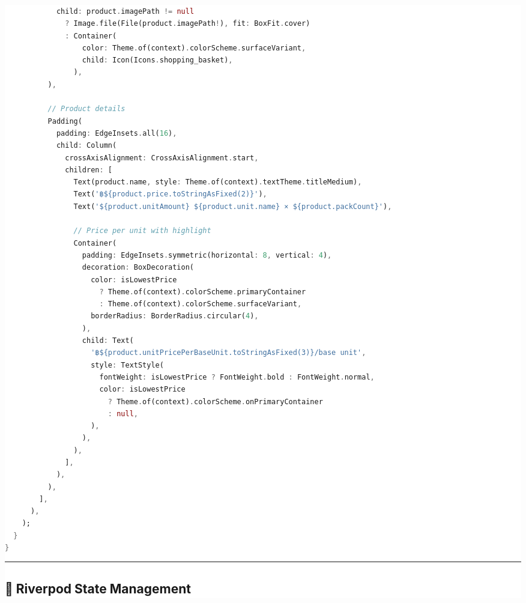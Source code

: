 ```dart
            child: product.imagePath != null 
              ? Image.file(File(product.imagePath!), fit: BoxFit.cover)
              : Container(
                  color: Theme.of(context).colorScheme.surfaceVariant,
                  child: Icon(Icons.shopping_basket),
                ),
          ),
          
          // Product details
          Padding(
            padding: EdgeInsets.all(16),
            child: Column(
              crossAxisAlignment: CrossAxisAlignment.start,
              children: [
                Text(product.name, style: Theme.of(context).textTheme.titleMedium),
                Text('฿${product.price.toStringAsFixed(2)}'),
                Text('${product.unitAmount} ${product.unit.name} × ${product.packCount}'),
                
                // Price per unit with highlight
                Container(
                  padding: EdgeInsets.symmetric(horizontal: 8, vertical: 4),
                  decoration: BoxDecoration(
                    color: isLowestPrice 
                      ? Theme.of(context).colorScheme.primaryContainer
                      : Theme.of(context).colorScheme.surfaceVariant,
                    borderRadius: BorderRadius.circular(4),
                  ),
                  child: Text(
                    '฿${product.unitPricePerBaseUnit.toStringAsFixed(3)}/base unit',
                    style: TextStyle(
                      fontWeight: isLowestPrice ? FontWeight.bold : FontWeight.normal,
                      color: isLowestPrice 
                        ? Theme.of(context).colorScheme.onPrimaryContainer
                        : null,
                    ),
                  ),
                ),
              ],
            ),
          ),
        ],
      ),
    );
  }
}
```

---

## 🔄 Riverpod State Management
